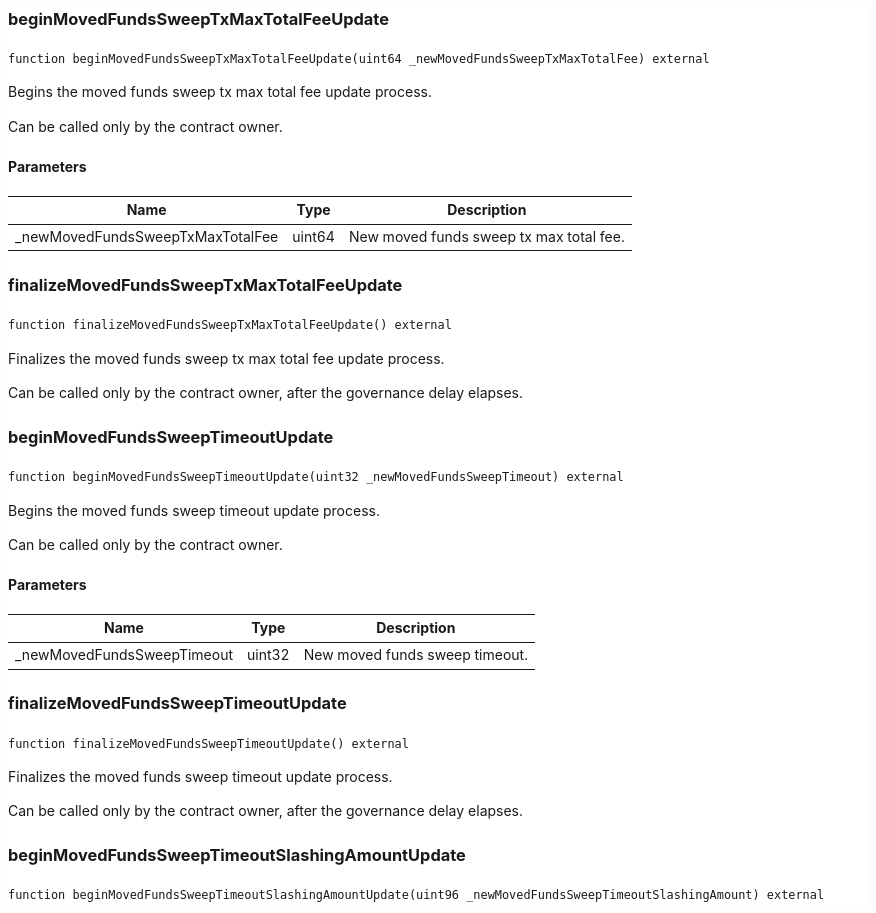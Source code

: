 ### beginMovedFundsSweepTxMaxTotalFeeUpdate

```solidity
function beginMovedFundsSweepTxMaxTotalFeeUpdate(uint64 _newMovedFundsSweepTxMaxTotalFee) external
```

Begins the moved funds sweep tx max total fee update process.

Can be called only by the contract owner.

#### Parameters

| Name | Type | Description |
| ---- | ---- | ----------- |
| _newMovedFundsSweepTxMaxTotalFee | uint64 | New moved funds sweep tx max total fee. |

### finalizeMovedFundsSweepTxMaxTotalFeeUpdate

```solidity
function finalizeMovedFundsSweepTxMaxTotalFeeUpdate() external
```

Finalizes the moved funds sweep tx max total fee update process.

Can be called only by the contract owner, after the governance
delay elapses.

### beginMovedFundsSweepTimeoutUpdate

```solidity
function beginMovedFundsSweepTimeoutUpdate(uint32 _newMovedFundsSweepTimeout) external
```

Begins the moved funds sweep timeout update process.

Can be called only by the contract owner.

#### Parameters

| Name | Type | Description |
| ---- | ---- | ----------- |
| _newMovedFundsSweepTimeout | uint32 | New moved funds sweep timeout. |

### finalizeMovedFundsSweepTimeoutUpdate

```solidity
function finalizeMovedFundsSweepTimeoutUpdate() external
```

Finalizes the moved funds sweep timeout update process.

Can be called only by the contract owner, after the governance
delay elapses.

### beginMovedFundsSweepTimeoutSlashingAmountUpdate

```solidity
function beginMovedFundsSweepTimeoutSlashingAmountUpdate(uint96 _newMovedFundsSweepTimeoutSlashingAmount) external
```
